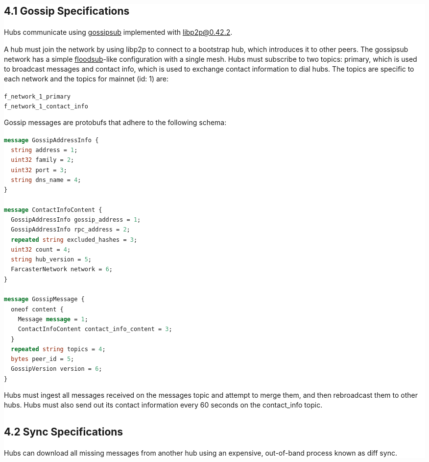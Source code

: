## 4.1 Gossip Specifications

Hubs communicate using [gossipsub](https://github.com/libp2p/specs/blob/master/pubsub/gossipsub/gossipsub-v1.1.md) implemented with [libp2p@0.42.2](https://libp2p.io/).

A hub must join the network by using libp2p to connect to a bootstrap hub, which introduces it to other peers. The gossipsub network has a simple [floodsub](https://github.com/libp2p/js-libp2p-floodsub)-like configuration with a single mesh. Hubs must subscribe to two topics: primary, which is used to broadcast messages and contact info, which is used to exchange contact information to dial hubs. The topics are specific to each network and the topics for mainnet (id: 1) are:

```
f_network_1_primary
f_network_1_contact_info
```

Gossip messages are protobufs that adhere to the following schema:

```protobuf
message GossipAddressInfo {
  string address = 1;
  uint32 family = 2;
  uint32 port = 3;
  string dns_name = 4;
}

message ContactInfoContent {
  GossipAddressInfo gossip_address = 1;
  GossipAddressInfo rpc_address = 2;
  repeated string excluded_hashes = 3;
  uint32 count = 4;
  string hub_version = 5;
  FarcasterNetwork network = 6;
}

message GossipMessage {
  oneof content {
    Message message = 1;
    ContactInfoContent contact_info_content = 3;
  }
  repeated string topics = 4;
  bytes peer_id = 5;
  GossipVersion version = 6;
}
```

Hubs must ingest all messages received on the messages topic and attempt to merge them, and then rebroadcast them to other hubs. Hubs must also send out its contact information every 60 seconds on the contact_info topic.

## 4.2 Sync Specifications

Hubs can download all missing messages from another hub using an expensive, out-of-band process known as diff sync.
